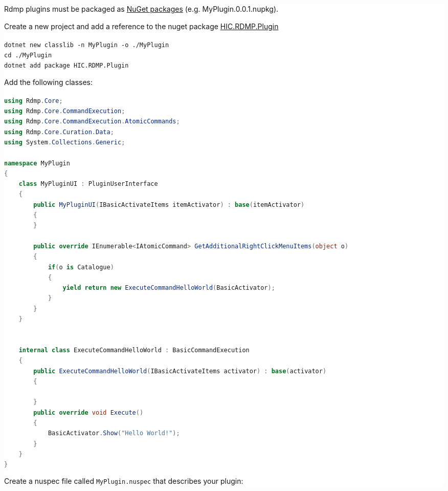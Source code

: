 Rdmp plugins must be packaged as [NuGet packages](https://en.wikipedia.org/wiki/NuGet) (e.g. MyPlugin.0.0.1.nupkg).

Create a new project and add a reference to the nuget package [HIC.RDMP.Plugin](https://www.nuget.org/packages/HIC.RDMP.Plugin/)

```
dotnet new classlib -n MyPlugin -o ./MyPlugin
cd ./MyPlugin
dotnet add package HIC.RDMP.Plugin
```

Add the following classes:

```csharp
using Rdmp.Core;
using Rdmp.Core.CommandExecution;
using Rdmp.Core.CommandExecution.AtomicCommands;
using Rdmp.Core.Curation.Data;
using System.Collections.Generic;

namespace MyPlugin
{
    class MyPluginUI : PluginUserInterface
    {
        public MyPluginUI(IBasicActivateItems itemActivator) : base(itemActivator)
        {
        }

        public override IEnumerable<IAtomicCommand> GetAdditionalRightClickMenuItems(object o)
        {
            if(o is Catalogue)
            {
                yield return new ExecuteCommandHelloWorld(BasicActivator);
            }
        }
    }


    internal class ExecuteCommandHelloWorld : BasicCommandExecution
    {
        public ExecuteCommandHelloWorld(IBasicActivateItems activator) : base(activator)
        {

        }
        public override void Execute()
        {
            BasicActivator.Show("Hello World!");
        }
    }
}
```

Create a nuspec file called `MyPlugin.nuspec` that describes your plugin:
